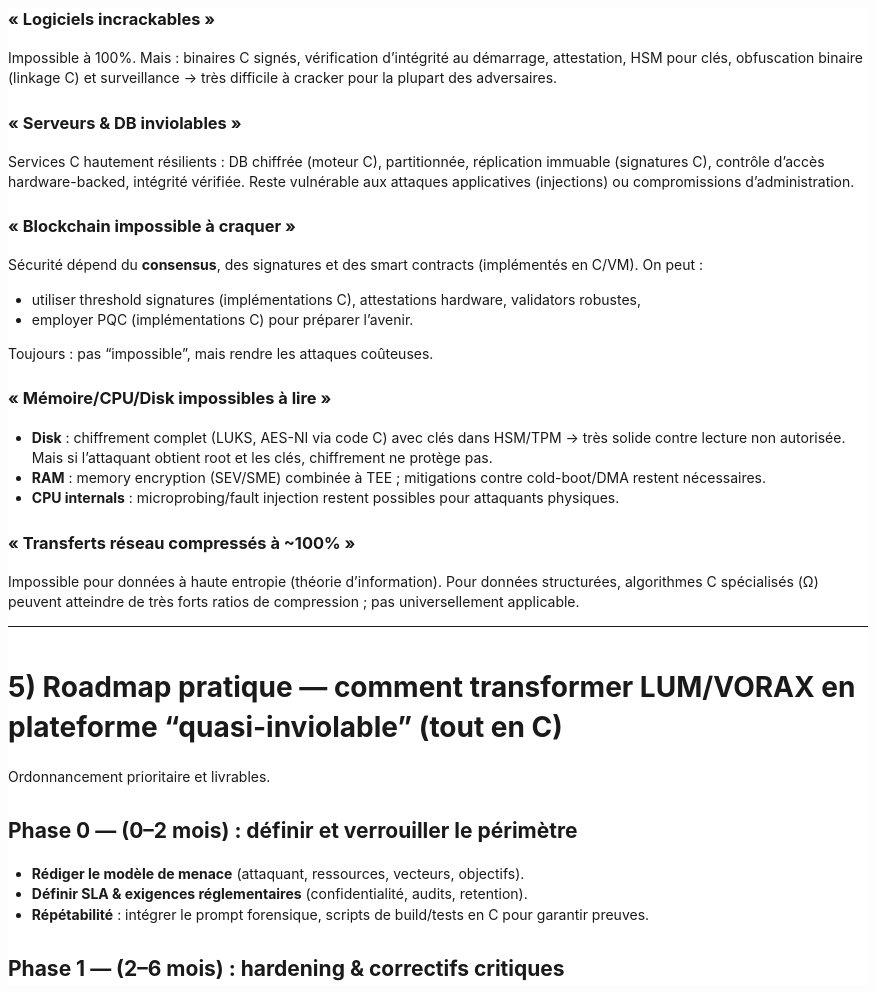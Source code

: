 ### « Logiciels incrackables »

Impossible à 100%. Mais : binaires C signés, vérification d’intégrité au démarrage, attestation, HSM pour clés, obfuscation binaire (linkage C) et surveillance → très difficile à cracker pour la plupart des adversaires.

### « Serveurs & DB inviolables »

Services C hautement résilients : DB chiffrée (moteur C), partitionnée, réplication immuable (signatures C), contrôle d’accès hardware-backed, intégrité vérifiée. Reste vulnérable aux attaques applicatives (injections) ou compromissions d’administration.

### « Blockchain impossible à craquer »

Sécurité dépend du **consensus**, des signatures et des smart contracts (implémentés en C/VM). On peut :

* utiliser threshold signatures (implémentations C), attestations hardware, validators robustes,
* employer PQC (implémentations C) pour préparer l’avenir.

Toujours : pas “impossible”, mais rendre les attaques coûteuses.

### « Mémoire/CPU/Disk impossibles à lire »

* **Disk** : chiffrement complet (LUKS, AES-NI via code C) avec clés dans HSM/TPM → très solide contre lecture non autorisée. Mais si l’attaquant obtient root et les clés, chiffrement ne protège pas.
* **RAM** : memory encryption (SEV/SME) combinée à TEE ; mitigations contre cold-boot/DMA restent nécessaires.
* **CPU internals** : microprobing/fault injection restent possibles pour attaquants physiques.

### « Transferts réseau compressés à \~100% »

Impossible pour données à haute entropie (théorie d’information). Pour données structurées, algorithmes C spécialisés (Ω) peuvent atteindre de très forts ratios de compression ; pas universellement applicable.

---

# 5) Roadmap pratique — comment transformer LUM/VORAX en plateforme “quasi-inviolable” (tout en C)

Ordonnancement prioritaire et livrables.

## Phase 0 — (0–2 mois) : définir et verrouiller le périmètre

* **Rédiger le modèle de menace** (attaquant, ressources, vecteurs, objectifs).
* **Définir SLA & exigences réglementaires** (confidentialité, audits, retention).
* **Répétabilité** : intégrer le prompt forensique, scripts de build/tests en C pour garantir preuves.

## Phase 1 — (2–6 mois) : hardening & correctifs critiques
